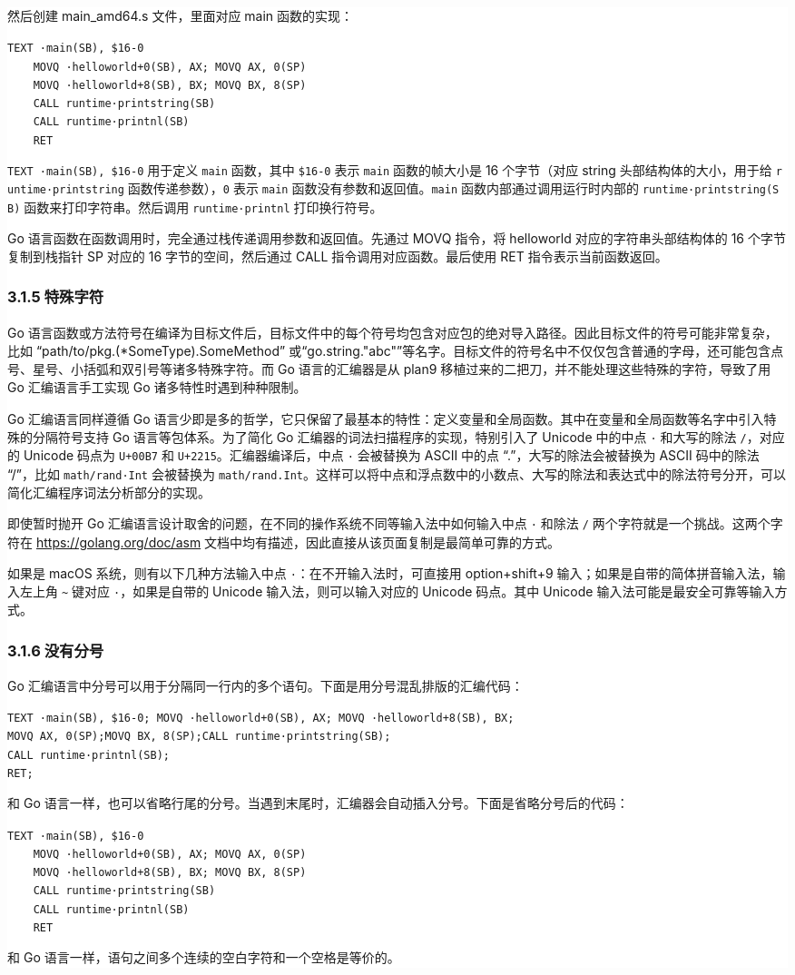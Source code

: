 然后创建 main_amd64.s 文件，里面对应 main 函数的实现：

```
TEXT ·main(SB), $16-0
	MOVQ ·helloworld+0(SB), AX; MOVQ AX, 0(SP)
	MOVQ ·helloworld+8(SB), BX; MOVQ BX, 8(SP)
	CALL runtime·printstring(SB)
	CALL runtime·printnl(SB)
	RET
```

`TEXT ·main(SB), $16-0` 用于定义 `main` 函数，其中 `$16-0` 表示 `main` 函数的帧大小是 16 个字节（对应 string 头部结构体的大小，用于给 `runtime·printstring` 函数传递参数），`0` 表示 `main` 函数没有参数和返回值。`main` 函数内部通过调用运行时内部的 `runtime·printstring(SB)` 函数来打印字符串。然后调用 `runtime·printnl` 打印换行符号。

Go 语言函数在函数调用时，完全通过栈传递调用参数和返回值。先通过 MOVQ 指令，将 helloworld 对应的字符串头部结构体的 16 个字节复制到栈指针 SP 对应的 16 字节的空间，然后通过 CALL 指令调用对应函数。最后使用 RET 指令表示当前函数返回。


### 3.1.5 特殊字符

Go 语言函数或方法符号在编译为目标文件后，目标文件中的每个符号均包含对应包的绝对导入路径。因此目标文件的符号可能非常复杂，比如 “path/to/pkg.(*SomeType).SomeMethod” 或“go.string."abc"”等名字。目标文件的符号名中不仅仅包含普通的字母，还可能包含点号、星号、小括弧和双引号等诸多特殊字符。而 Go 语言的汇编器是从 plan9 移植过来的二把刀，并不能处理这些特殊的字符，导致了用 Go 汇编语言手工实现 Go 诸多特性时遇到种种限制。

Go 汇编语言同样遵循 Go 语言少即是多的哲学，它只保留了最基本的特性：定义变量和全局函数。其中在变量和全局函数等名字中引入特殊的分隔符号支持 Go 语言等包体系。为了简化 Go 汇编器的词法扫描程序的实现，特别引入了 Unicode 中的中点 `·` 和大写的除法 `/`，对应的 Unicode 码点为 `U+00B7` 和 `U+2215`。汇编器编译后，中点 `·` 会被替换为 ASCII 中的点 “.”，大写的除法会被替换为 ASCII 码中的除法 “/”，比如 `math/rand·Int` 会被替换为 `math/rand.Int`。这样可以将中点和浮点数中的小数点、大写的除法和表达式中的除法符号分开，可以简化汇编程序词法分析部分的实现。

即使暂时抛开 Go 汇编语言设计取舍的问题，在不同的操作系统不同等输入法中如何输入中点 `·` 和除法 `/` 两个字符就是一个挑战。这两个字符在 https://golang.org/doc/asm 文档中均有描述，因此直接从该页面复制是最简单可靠的方式。

如果是 macOS 系统，则有以下几种方法输入中点 `·`：在不开输入法时，可直接用 option+shift+9 输入；如果是自带的简体拼音输入法，输入左上角 `~` 键对应 `·`，如果是自带的 Unicode 输入法，则可以输入对应的 Unicode 码点。其中 Unicode 输入法可能是最安全可靠等输入方式。


### 3.1.6 没有分号

Go 汇编语言中分号可以用于分隔同一行内的多个语句。下面是用分号混乱排版的汇编代码：

```
TEXT ·main(SB), $16-0; MOVQ ·helloworld+0(SB), AX; MOVQ ·helloworld+8(SB), BX;
MOVQ AX, 0(SP);MOVQ BX, 8(SP);CALL runtime·printstring(SB);
CALL runtime·printnl(SB);
RET;
```

和 Go 语言一样，也可以省略行尾的分号。当遇到末尾时，汇编器会自动插入分号。下面是省略分号后的代码：

```
TEXT ·main(SB), $16-0
	MOVQ ·helloworld+0(SB), AX; MOVQ AX, 0(SP)
	MOVQ ·helloworld+8(SB), BX; MOVQ BX, 8(SP)
	CALL runtime·printstring(SB)
	CALL runtime·printnl(SB)
	RET
```

和 Go 语言一样，语句之间多个连续的空白字符和一个空格是等价的。
